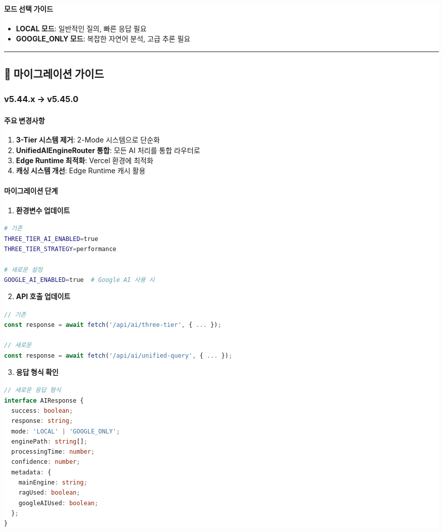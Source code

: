 #### 모드 선택 가이드

- **LOCAL 모드**: 일반적인 질의, 빠른 응답 필요
- **GOOGLE_ONLY 모드**: 복잡한 자연어 분석, 고급 추론 필요

---

## 🔄 마이그레이션 가이드

### v5.44.x → v5.45.0

#### 주요 변경사항

1. **3-Tier 시스템 제거**: 2-Mode 시스템으로 단순화
2. **UnifiedAIEngineRouter 통합**: 모든 AI 처리를 통합 라우터로
3. **Edge Runtime 최적화**: Vercel 환경에 최적화
4. **캐싱 시스템 개선**: Edge Runtime 캐시 활용

#### 마이그레이션 단계

1. **환경변수 업데이트**

```bash
# 기존
THREE_TIER_AI_ENABLED=true
THREE_TIER_STRATEGY=performance

# 새로운 설정
GOOGLE_AI_ENABLED=true  # Google AI 사용 시
```

2. **API 호출 업데이트**

```typescript
// 기존
const response = await fetch('/api/ai/three-tier', { ... });

// 새로운
const response = await fetch('/api/ai/unified-query', { ... });
```

3. **응답 형식 확인**

```typescript
// 새로운 응답 형식
interface AIResponse {
  success: boolean;
  response: string;
  mode: 'LOCAL' | 'GOOGLE_ONLY';
  enginePath: string[];
  processingTime: number;
  confidence: number;
  metadata: {
    mainEngine: string;
    ragUsed: boolean;
    googleAIUsed: boolean;
  };
}
```

